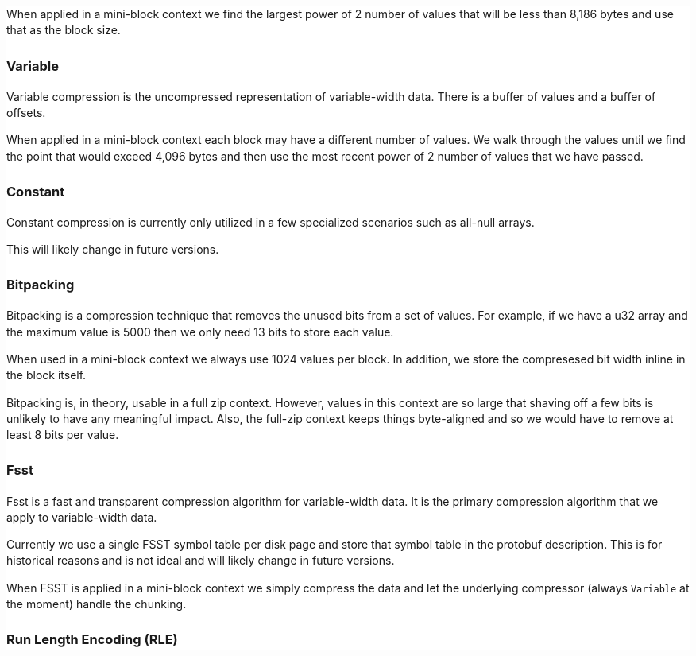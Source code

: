 When applied in a mini-block context we find the largest power of 2 number of values that will be less than
8,186 bytes and use that as the block size.

### Variable

Variable compression is the uncompressed representation of variable-width data. There is a buffer of values and
a buffer of offsets.

When applied in a mini-block context each block may have a different number of values. We walk through the values
until we find the point that would exceed 4,096 bytes and then use the most recent power of 2 number of values that
we have passed.

### Constant

Constant compression is currently only utilized in a few specialized scenarios such as all-null arrays.

This will likely change in future versions.

### Bitpacking

Bitpacking is a compression technique that removes the unused bits from a set of values. For example, if we have
a u32 array and the maximum value is 5000 then we only need 13 bits to store each value.

When used in a mini-block context we always use 1024 values per block. In addition, we store the compresesed bit
width inline in the block itself.

Bitpacking is, in theory, usable in a full zip context. However, values in this context are so large that shaving
off a few bits is unlikely to have any meaningful impact. Also, the full-zip context keeps things byte-aligned and
so we would have to remove at least 8 bits per value.

### Fsst

Fsst is a fast and transparent compression algorithm for variable-width data. It is the primary compression
algorithm that we apply to variable-width data.

Currently we use a single FSST symbol table per disk page and store that symbol table in the protobuf description.
This is for historical reasons and is not ideal and will likely change in future versions.

When FSST is applied in a mini-block context we simply compress the data and let the underlying compressor (always
`Variable` at the moment) handle the chunking.

### Run Length Encoding (RLE)
